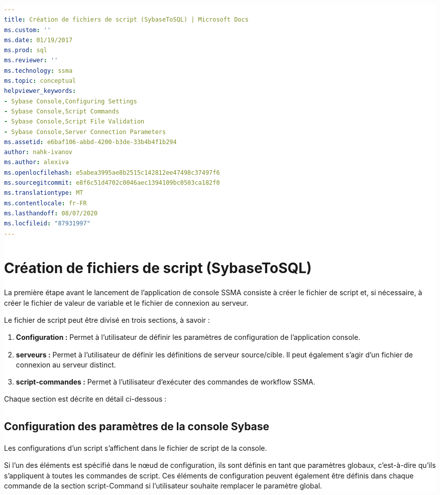 ```yaml
---
title: Création de fichiers de script (SybaseToSQL) | Microsoft Docs
ms.custom: ''
ms.date: 01/19/2017
ms.prod: sql
ms.reviewer: ''
ms.technology: ssma
ms.topic: conceptual
helpviewer_keywords:
- Sybase Console,Configuring Settings
- Sybase Console,Script Commands
- Sybase Console,Script File Validation
- Sybase Console,Server Connection Parameters
ms.assetid: e6baf106-abbd-4200-b3de-33b4b4f1b294
author: nahk-ivanov
ms.author: alexiva
ms.openlocfilehash: e5abea3995ae8b2515c142812ee47498c37497f6
ms.sourcegitcommit: e8f6c51d4702c0046aec1394109bc0503ca182f0
ms.translationtype: MT
ms.contentlocale: fr-FR
ms.lasthandoff: 08/07/2020
ms.locfileid: "87931997"
---
```

# <a name="creating-script-files-sybasetosql"></a>Création de fichiers de script (SybaseToSQL)
La première étape avant le lancement de l’application de console SSMA consiste à créer le fichier de script et, si nécessaire, à créer le fichier de valeur de variable et le fichier de connexion au serveur.  
  
Le fichier de script peut être divisé en trois sections, à savoir :  
  
1.  **Configuration :** Permet à l’utilisateur de définir les paramètres de configuration de l’application console.  
  
2.  **serveurs :** Permet à l’utilisateur de définir les définitions de serveur source/cible. Il peut également s’agir d’un fichier de connexion au serveur distinct.  
  
3.  **script-commandes :** Permet à l’utilisateur d’exécuter des commandes de workflow SSMA.  
  
Chaque section est décrite en détail ci-dessous :  
  
## <a name="configuring-sybase-console-settings"></a>Configuration des paramètres de la console Sybase  
Les configurations d’un script s’affichent dans le fichier de script de la console.  
  
Si l’un des éléments est spécifié dans le nœud de configuration, ils sont définis en tant que paramètres globaux, c’est-à-dire qu’ils s’appliquent à toutes les commandes de script. Ces éléments de configuration peuvent également être définis dans chaque commande de la section script-Command si l’utilisateur souhaite remplacer le paramètre global.  
  